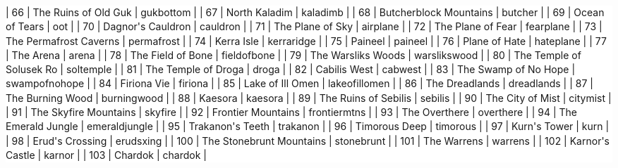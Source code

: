 | 66 | The Ruins of Old Guk | gukbottom |
| 67 | North Kaladim | kaladimb |
| 68 | Butcherblock Mountains | butcher |
| 69 | Ocean of Tears | oot |
| 70 | Dagnor's Cauldron | cauldron |
| 71 | The Plane of Sky | airplane |
| 72 | The Plane of Fear | fearplane |
| 73 | The Permafrost Caverns | permafrost |
| 74 | Kerra Isle | kerraridge |
| 75 | Paineel | paineel |
| 76 | Plane of Hate | hateplane |
| 77 | The Arena | arena |
| 78 | The Field of Bone | fieldofbone |
| 79 | The Warsliks Woods | warslikswood |
| 80 | The Temple of Solusek Ro | soltemple |
| 81 | The Temple of Droga | droga |
| 82 | Cabilis West | cabwest |
| 83 | The Swamp of No Hope | swampofnohope |
| 84 | Firiona Vie | firiona |
| 85 | Lake of Ill Omen | lakeofillomen |
| 86 | The Dreadlands | dreadlands |
| 87 | The Burning Wood | burningwood |
| 88 | Kaesora | kaesora |
| 89 | The Ruins of Sebilis | sebilis |
| 90 | The City of Mist | citymist |
| 91 | The Skyfire Mountains | skyfire |
| 92 | Frontier Mountains | frontiermtns |
| 93 | The Overthere | overthere |
| 94 | The Emerald Jungle | emeraldjungle |
| 95 | Trakanon's Teeth | trakanon |
| 96 | Timorous Deep | timorous |
| 97 | Kurn's Tower | kurn |
| 98 | Erud's Crossing | erudsxing |
| 100 | The Stonebrunt Mountains | stonebrunt |
| 101 | The Warrens | warrens |
| 102 | Karnor's Castle | karnor |
| 103 | Chardok | chardok |
